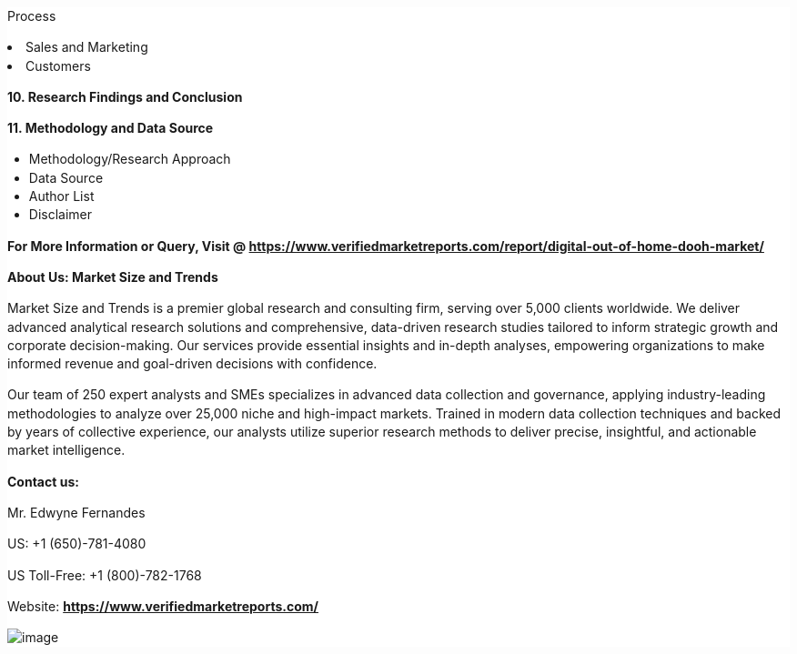 Process</li><li>Sales and Marketing</li><li>Customers</li></ul><p><strong>10. Research Findings and Conclusion</strong></p><p><strong>11. Methodology and Data Source</strong></p><ul><li>Methodology/Research Approach</li><li>Data Source</li><li>Author List</li><li>Disclaimer</li></ul></p><p><strong>For More Information or Query, Visit @ <a href="https://www.verifiedmarketreports.com/report/digital-out-of-home-dooh-market/">https://www.verifiedmarketreports.com/report/digital-out-of-home-dooh-market/</a></strong></p><p><strong>About Us: Market Size and Trends</strong></p><p>Market Size and Trends is a premier global research and consulting firm, serving over 5,000 clients worldwide. We deliver advanced analytical research solutions and comprehensive, data-driven research studies tailored to inform strategic growth and corporate decision-making. Our services provide essential insights and in-depth analyses, empowering organizations to make informed revenue and goal-driven decisions with confidence.</p><p>Our team of 250 expert analysts and SMEs specializes in advanced data collection and governance, applying industry-leading methodologies to analyze over 25,000 niche and high-impact markets. Trained in modern data collection techniques and backed by years of collective experience, our analysts utilize superior research methods to deliver precise, insightful, and actionable market intelligence.</p><p><strong>Contact us:</strong></p><p>Mr. Edwyne Fernandes</p><p>US: +1 (650)-781-4080</p><p>US Toll-Free: +1 (800)-782-1768</p><p>Website: <strong><a href="https://www.verifiedmarketreports.com/">https://www.verifiedmarketreports.com/</a></strong></p>
![image](https://github.com/user-attachments/assets/85cc85c4-537b-4a32-ac0f-db670ac1363f)
